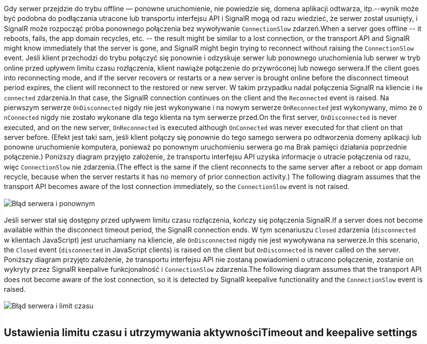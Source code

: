 <span data-ttu-id="b80f2-232">Gdy serwer przejdzie do trybu offline — ponowne uruchomienie, nie powiedzie się, domena aplikacji odtwarza, itp.--wynik może być podobna do podłączania utracone lub transportu interfejsu API i SignalR mogą od razu wiedzieć, że serwer został usunięty, i SignalR może rozpocząć próba ponownego połączenia bez wywoływanie `ConnectionSlow` zdarzeń.</span><span class="sxs-lookup"><span data-stu-id="b80f2-232">When a server goes offline -- it reboots, fails, the app domain recycles, etc. -- the result might be similar to a lost connection, or the transport API and SignalR might know immediately that the server is gone, and SignalR might begin trying to reconnect without raising the `ConnectionSlow` event.</span></span> <span data-ttu-id="b80f2-233">Jeśli klient przechodzi do trybu połączyć się ponownie i odzyskuje serwer lub ponownego uruchomienia lub serwer w tryb online przed upływem limitu czasu rozłączenia, klient nawiąże połączenie do przywróconej lub nowego serwera.</span><span class="sxs-lookup"><span data-stu-id="b80f2-233">If the client goes into reconnecting mode, and if the server recovers or restarts or a new server is brought online before the disconnect timeout period expires, the client will reconnect to the restored or new server.</span></span> <span data-ttu-id="b80f2-234">W takim przypadku nadal połączenia SignalR na kliencie i `Reconnected` zdarzenia.</span><span class="sxs-lookup"><span data-stu-id="b80f2-234">In that case, the SignalR connection continues on the client and the `Reconnected` event is raised.</span></span> <span data-ttu-id="b80f2-235">Na pierwszym serwerze `OnDisconnected` nigdy nie jest wykonywane i na nowym serwerze `OnReconnected` jest wykonywany, mimo że `OnConnected` nigdy nie zostało wykonane dla tego klienta na tym serwerze przed.</span><span class="sxs-lookup"><span data-stu-id="b80f2-235">On the first server, `OnDisconnected` is never executed, and on the new server, `OnReconnected` is executed although `OnConnected` was never executed for that client on that server before.</span></span> <span data-ttu-id="b80f2-236">(Efekt jest taki sam, jeśli klient połączy się ponownie do tego samego serwera po odtworzenia domeny aplikacji lub ponowne uruchomienie komputera, ponieważ po ponownym uruchomieniu serwera go ma Brak pamięci działania poprzednie połączenie.) Poniższy diagram przyjęto założenie, że transportu interfejsu API uzyska informacje o utracie połączenia od razu, więc `ConnectionSlow` nie zdarzenia.</span><span class="sxs-lookup"><span data-stu-id="b80f2-236">(The effect is the same if the client reconnects to the same server after a reboot or app domain recycle, because when the server restarts it has no memory of prior connection activity.) The following diagram assumes that the transport API becomes aware of the lost connection immediately, so the `ConnectionSlow` event is not raised.</span></span>

![Błąd serwera i ponownym](handling-connection-lifetime-events/_static/image5.png)

<span data-ttu-id="b80f2-238">Jeśli serwer stał się dostępny przed upływem limitu czasu rozłączenia, kończy się połączenia SignalR.</span><span class="sxs-lookup"><span data-stu-id="b80f2-238">If a server does not become available within the disconnect timeout period, the SignalR connection ends.</span></span> <span data-ttu-id="b80f2-239">W tym scenariuszu `Closed` zdarzenia (`disconnected` w klientach JavaScript) jest uruchamiany na kliencie, ale `OnDisconnected` nigdy nie jest wywoływana na serwerze.</span><span class="sxs-lookup"><span data-stu-id="b80f2-239">In this scenario, the `Closed` event (`disconnected` in JavaScript clients) is raised on the client but `OnDisconnected` is never called on the server.</span></span> <span data-ttu-id="b80f2-240">Poniższy diagram przyjęto założenie, że transportu interfejsu API nie zostaną powiadomieni o utracono połączenie, zostanie on wykryty przez SignalR keepalive funkcjonalność i `ConnectionSlow` zdarzenia.</span><span class="sxs-lookup"><span data-stu-id="b80f2-240">The following diagram assumes that the transport API does not become aware of the lost connection, so it is detected by SignalR keepalive functionality and the `ConnectionSlow` event is raised.</span></span>

![Błąd serwera i limit czasu](handling-connection-lifetime-events/_static/image6.png)

<a id="timeoutkeepalive"></a>

## <a name="timeout-and-keepalive-settings"></a><span data-ttu-id="b80f2-242">Ustawienia limitu czasu i utrzymywania aktywności</span><span class="sxs-lookup"><span data-stu-id="b80f2-242">Timeout and keepalive settings</span></span>

